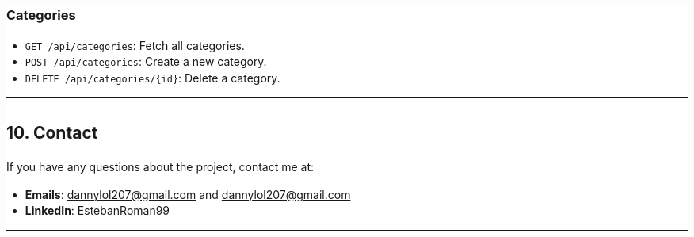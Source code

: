 ### **Categories**

- `GET /api/categories`: Fetch all categories.
- `POST /api/categories`: Create a new category.
- `DELETE /api/categories/{id}`: Delete a category.

---

## 10. Contact

If you have any questions about the project, contact me at:

- **Emails**: [dannylol207@gmail.com](mailto:dannylol207@gmail.com) and [dannylol207@gmail.com](mailto:dannylol207@gmail.com)
- **LinkedIn**: [EstebanRoman99](https://github.com/EstebanRoman99)

---
